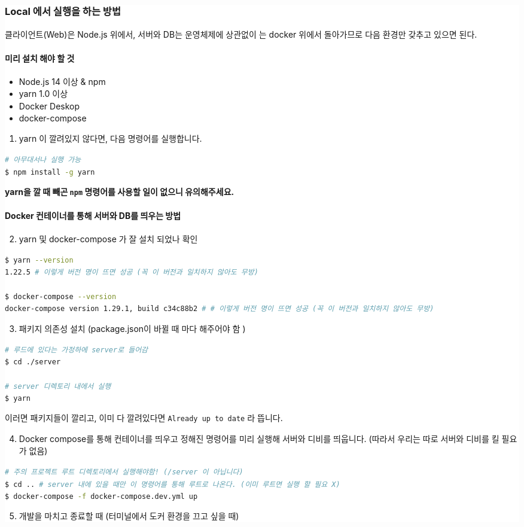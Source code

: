 ### Local 에서 실행을 하는 방법 

클라이언트(Web)은 Node.js 위에서, 서버와 DB는 운영체제에 상관없이 는 docker 위에서 돌아가므로 다음 환경만 갖추고 있으면 된다.

#### 미리 설치 해야 할 것

- Node.js 14 이상 & npm
- yarn 1.0 이상
- Docker Deskop
- docker-compose

1. yarn 이 깔려있지 않다면, 다음 명령어를 실행합니다.

```bash
# 아무대서나 실행 가능
$ npm install -g yarn
```

**yarn을 깔 때 빼곤 `npm` 명령어를 사용할 일이 없으니 유의해주세요.**



#### Docker 컨테이너를 통해 서버와 DB를 띄우는 방법

2. yarn 및 docker-compose 가 잘 설치 되었나 확인

```bash
$ yarn --version
1.22.5 # 이렇게 버전 명이 뜨면 성공 (꼭 이 버전과 일치하지 않아도 무방)

$ docker-compose --version
docker-compose version 1.29.1, build c34c88b2 # # 이렇게 버전 명이 뜨면 성공 (꼭 이 버전과 일치하지 않아도 무방)
```



3. 패키지 의존성 설치 (package.json이 바뀔 때 마다 해주어야 함 )

```bash
# 루드에 있다는 가정하에 server로 들어감
$ cd ./server

# server 디렉토리 내에서 실행
$ yarn
```

이러면 패키지들이  깔리고, 이미 다 깔려있다면 `Already up to date` 라 뜹니다.



4. Docker compose를 통해 컨테이너를 띄우고 정해진 명령어를 미리 실행해 서버와 디비를 띄웁니다. (따라서 우리는 따로 서버와 디비를 킬 필요가 없음)

```bash
# 주의 프로젝트 루트 디렉토리에서 실행해야함! (/server 이 아닙니다)
$ cd .. # server 내에 있을 때만 이 명령어를 통해 루트로 나온다. (이미 루트면 실행 할 필요 X)
$ docker-compose -f docker-compose.dev.yml up
```



5. 개발을 마치고 종료할 때 (터미널에서 도커 환경을 끄고 싶을 때)
